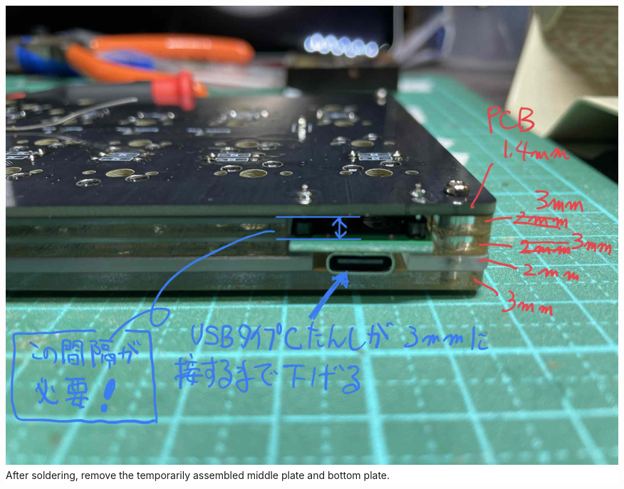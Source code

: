 ![](img/img00026.jpg)
After soldering, remove the temporarily assembled middle plate and bottom plate.